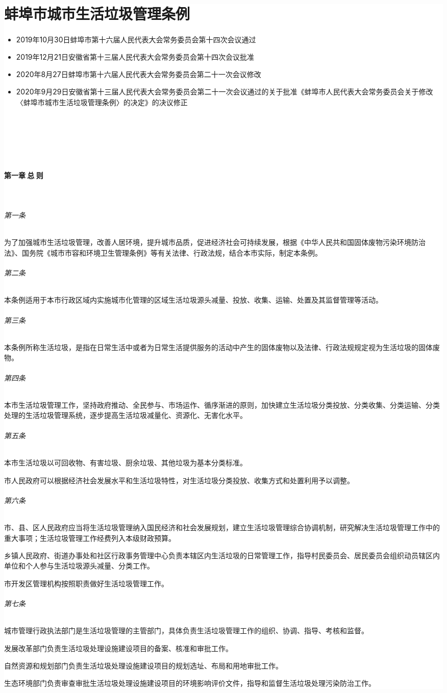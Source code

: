 # 蚌埠市城市生活垃圾管理条例

- 2019年10月30日蚌埠市第十六届人民代表大会常务委员会第十四次会议通过

- 2019年12月21日安徽省第十三届人民代表大会常务委员会第十四次会议批准

- 2020年8月27日蚌埠市第十六届人民代表大会常务委员会第二十一次会议修改

- 2020年9月29日安徽省第十三届人民代表大会常务委员会第二十一次会议通过的关于批准《蚌埠市人民代表大会常务委员会关于修改〈蚌埠市城市生活垃圾管理条例〉的决定》的决议修正



​

​

​

#### 第一章 总 则

​

###### 第一条

为了加强城市生活垃圾管理，改善人居环境，提升城市品质，促进经济社会可持续发展，根据《中华人民共和国固体废物污染环境防治法》、国务院《城市市容和环境卫生管理条例》等有关法律、行政法规，结合本市实际，制定本条例。

###### 第二条

本条例适用于本市行政区域内实施城市化管理的区域生活垃圾源头减量、投放、收集、运输、处置及其监督管理等活动。

###### 第三条

本条例所称生活垃圾，是指在日常生活中或者为日常生活提供服务的活动中产生的固体废物以及法律、行政法规规定视为生活垃圾的固体废物。

###### 第四条

本市生活垃圾管理工作，坚持政府推动、全民参与、市场运作、循序渐进的原则，加快建立生活垃圾分类投放、分类收集、分类运输、分类处理的生活垃圾管理系统，逐步提高生活垃圾减量化、资源化、无害化水平。

###### 第五条

本市生活垃圾以可回收物、有害垃圾、厨余垃圾、其他垃圾为基本分类标准。

市人民政府可以根据经济社会发展水平和生活垃圾特性，对生活垃圾分类投放、收集方式和处置利用予以调整。

###### 第六条

市、县、区人民政府应当将生活垃圾管理纳入国民经济和社会发展规划，建立生活垃圾管理综合协调机制，研究解决生活垃圾管理工作中的重大事项；生活垃圾管理工作经费列入本级财政预算。

乡镇人民政府、街道办事处和社区行政事务管理中心负责本辖区内生活垃圾的日常管理工作，指导村民委员会、居民委员会组织动员辖区内单位和个人参与生活垃圾源头减量、分类工作。

市开发区管理机构按照职责做好生活垃圾管理工作。

###### 第七条

城市管理行政执法部门是生活垃圾管理的主管部门，具体负责生活垃圾管理工作的组织、协调、指导、考核和监督。

发展改革部门负责生活垃圾处理设施建设项目的备案、核准和审批工作。

自然资源和规划部门负责生活垃圾处理设施建设项目的规划选址、布局和用地审批工作。

生态环境部门负责审查审批生活垃圾处理设施建设项目的环境影响评价文件，指导和监督生活垃圾处理污染防治工作。
